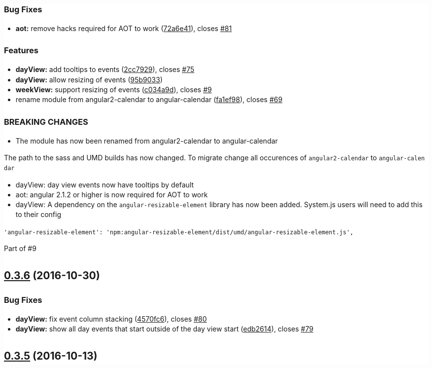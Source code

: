 
### Bug Fixes

* **aot:** remove hacks required for AOT to work ([72a6e41](https://github.com/mattlewis92/angular-calendar/commit/72a6e41)), closes [#81](https://github.com/mattlewis92/angular-calendar/issues/81)


### Features

* **dayView:** add tooltips to events ([2cc7929](https://github.com/mattlewis92/angular-calendar/commit/2cc7929)), closes [#75](https://github.com/mattlewis92/angular-calendar/issues/75)
* **dayView:** allow resizing of events ([95b9033](https://github.com/mattlewis92/angular-calendar/commit/95b9033))
* **weekView:** support resizing of events ([c034a9d](https://github.com/mattlewis92/angular-calendar/commit/c034a9d)), closes [#9](https://github.com/mattlewis92/angular-calendar/issues/9)
* rename module from angular2-calendar to angular-calendar ([fa1ef98](https://github.com/mattlewis92/angular-calendar/commit/fa1ef98)), closes [#69](https://github.com/mattlewis92/angular-calendar/issues/69)


### BREAKING CHANGES

* The module has now been renamed from angular2-calendar to angular-calendar

The path to the sass and UMD builds has now changed. To migrate change all occurences of `angular2-calendar` to `angular-calendar`
* dayView: day view events now have tooltips by default
* aot: angular 2.1.2 or higher is now required for AOT to work
* dayView: A dependency on the `angular-resizable-element` library has now been added. System.js users will need to add this to their config

```
'angular-resizable-element': 'npm:angular-resizable-element/dist/umd/angular-resizable-element.js',
```

Part of #9



<a name="0.3.6"></a>
## [0.3.6](https://github.com/mattlewis92/angular2-calendar/compare/v0.3.5...v0.3.6) (2016-10-30)


### Bug Fixes

* **dayView:** fix event column stacking ([4570fc6](https://github.com/mattlewis92/angular2-calendar/commit/4570fc6)), closes [#80](https://github.com/mattlewis92/angular2-calendar/issues/80)
* **dayView:** show all day events that start outside of the day view start ([edb2614](https://github.com/mattlewis92/angular2-calendar/commit/edb2614)), closes [#79](https://github.com/mattlewis92/angular2-calendar/issues/79)



<a name="0.3.5"></a>
## [0.3.5](https://github.com/mattlewis92/angular2-calendar/compare/v0.3.4...v0.3.5) (2016-10-13)
